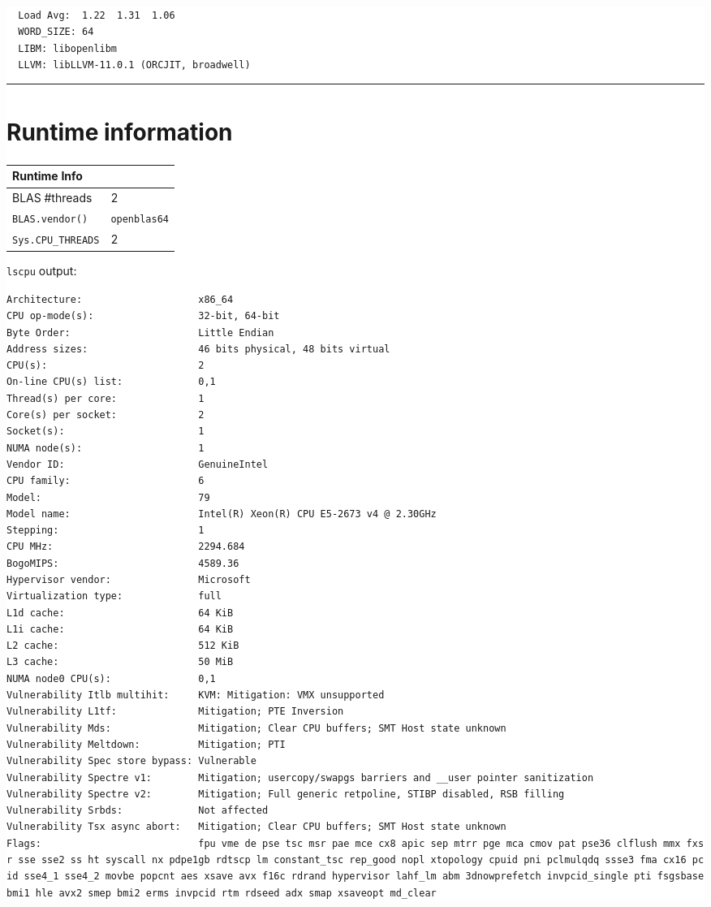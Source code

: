 ```
  Load Avg:  1.22  1.31  1.06
  WORD_SIZE: 64
  LIBM: libopenlibm
  LLVM: libLLVM-11.0.1 (ORCJIT, broadwell)
```

---
# Runtime information
| Runtime Info | |
|:--|:--|
| BLAS #threads | 2 |
| `BLAS.vendor()` | `openblas64` |
| `Sys.CPU_THREADS` | 2 |

`lscpu` output:

    Architecture:                    x86_64
    CPU op-mode(s):                  32-bit, 64-bit
    Byte Order:                      Little Endian
    Address sizes:                   46 bits physical, 48 bits virtual
    CPU(s):                          2
    On-line CPU(s) list:             0,1
    Thread(s) per core:              1
    Core(s) per socket:              2
    Socket(s):                       1
    NUMA node(s):                    1
    Vendor ID:                       GenuineIntel
    CPU family:                      6
    Model:                           79
    Model name:                      Intel(R) Xeon(R) CPU E5-2673 v4 @ 2.30GHz
    Stepping:                        1
    CPU MHz:                         2294.684
    BogoMIPS:                        4589.36
    Hypervisor vendor:               Microsoft
    Virtualization type:             full
    L1d cache:                       64 KiB
    L1i cache:                       64 KiB
    L2 cache:                        512 KiB
    L3 cache:                        50 MiB
    NUMA node0 CPU(s):               0,1
    Vulnerability Itlb multihit:     KVM: Mitigation: VMX unsupported
    Vulnerability L1tf:              Mitigation; PTE Inversion
    Vulnerability Mds:               Mitigation; Clear CPU buffers; SMT Host state unknown
    Vulnerability Meltdown:          Mitigation; PTI
    Vulnerability Spec store bypass: Vulnerable
    Vulnerability Spectre v1:        Mitigation; usercopy/swapgs barriers and __user pointer sanitization
    Vulnerability Spectre v2:        Mitigation; Full generic retpoline, STIBP disabled, RSB filling
    Vulnerability Srbds:             Not affected
    Vulnerability Tsx async abort:   Mitigation; Clear CPU buffers; SMT Host state unknown
    Flags:                           fpu vme de pse tsc msr pae mce cx8 apic sep mtrr pge mca cmov pat pse36 clflush mmx fxsr sse sse2 ss ht syscall nx pdpe1gb rdtscp lm constant_tsc rep_good nopl xtopology cpuid pni pclmulqdq ssse3 fma cx16 pcid sse4_1 sse4_2 movbe popcnt aes xsave avx f16c rdrand hypervisor lahf_lm abm 3dnowprefetch invpcid_single pti fsgsbase bmi1 hle avx2 smep bmi2 erms invpcid rtm rdseed adx smap xsaveopt md_clear
    